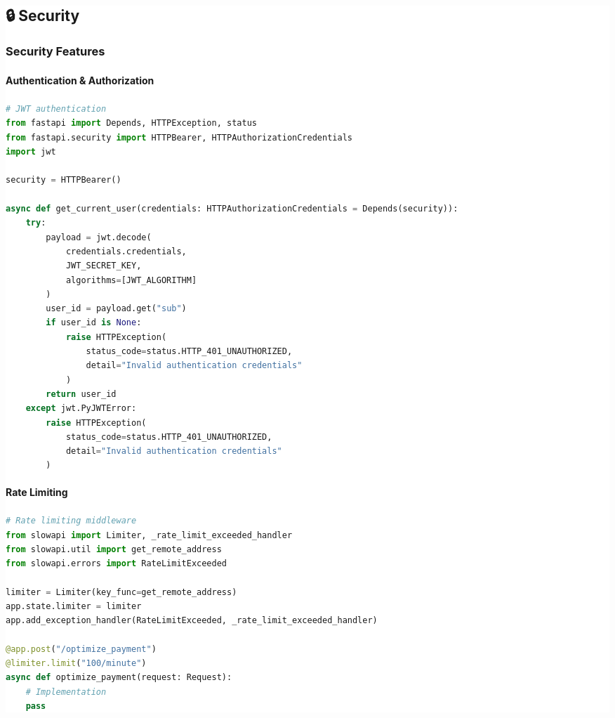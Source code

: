 ```python
```

## 🔒 **Security**

### **Security Features**

#### **Authentication & Authorization**
```python
# JWT authentication
from fastapi import Depends, HTTPException, status
from fastapi.security import HTTPBearer, HTTPAuthorizationCredentials
import jwt

security = HTTPBearer()

async def get_current_user(credentials: HTTPAuthorizationCredentials = Depends(security)):
    try:
        payload = jwt.decode(
            credentials.credentials,
            JWT_SECRET_KEY,
            algorithms=[JWT_ALGORITHM]
        )
        user_id = payload.get("sub")
        if user_id is None:
            raise HTTPException(
                status_code=status.HTTP_401_UNAUTHORIZED,
                detail="Invalid authentication credentials"
            )
        return user_id
    except jwt.PyJWTError:
        raise HTTPException(
            status_code=status.HTTP_401_UNAUTHORIZED,
            detail="Invalid authentication credentials"
        )
```

#### **Rate Limiting**
```python
# Rate limiting middleware
from slowapi import Limiter, _rate_limit_exceeded_handler
from slowapi.util import get_remote_address
from slowapi.errors import RateLimitExceeded

limiter = Limiter(key_func=get_remote_address)
app.state.limiter = limiter
app.add_exception_handler(RateLimitExceeded, _rate_limit_exceeded_handler)

@app.post("/optimize_payment")
@limiter.limit("100/minute")
async def optimize_payment(request: Request):
    # Implementation
    pass
```
